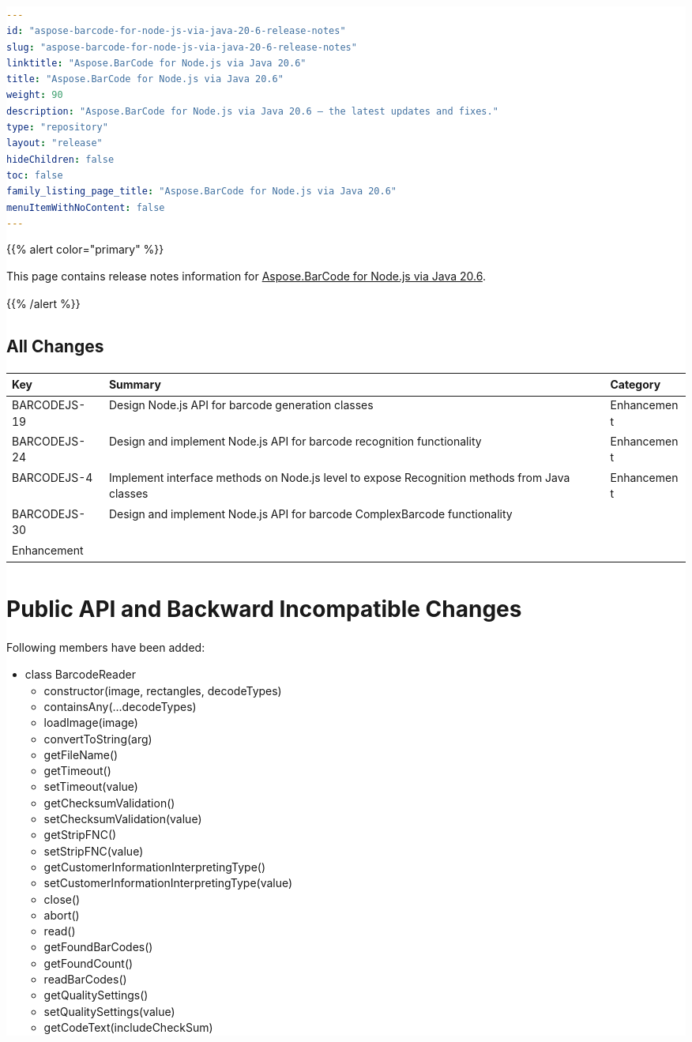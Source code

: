 ```yaml
---
id: "aspose-barcode-for-node-js-via-java-20-6-release-notes"
slug: "aspose-barcode-for-node-js-via-java-20-6-release-notes"
linktitle: "Aspose.BarCode for Node.js via Java 20.6"
title: "Aspose.BarCode for Node.js via Java 20.6"
weight: 90
description: "Aspose.BarCode for Node.js via Java 20.6 – the latest updates and fixes."
type: "repository"
layout: "release"
hideChildren: false
toc: false
family_listing_page_title: "Aspose.BarCode for Node.js via Java 20.6"
menuItemWithNoContent: false
---
```


{{% alert color="primary" %}} 

This page contains release notes information for [Aspose.BarCode for Node.js via Java 20.6](https://releases.aspose.com/barcode/nodejs/new-releases/aspose.barcode-for-node.js-via-java-20.6/).

{{% /alert %}} 
## **All Changes**

|**Key**|**Summary**|**Category**|
| :- | :- | :- |
|BARCODEJS-19|Design Node.js API for barcode generation classes|Enhancement|
|BARCODEJS-24|Design and implement Node.js API for barcode recognition functionality|Enhancement|
|BARCODEJS-4|Implement interface methods on Node.js level to expose Recognition methods from Java classes|Enhancement|
|BARCODEJS-30|Design and implement Node.js API for barcode ComplexBarcode functionality|
Enhancement|

# **Public API and Backward Incompatible Changes**
Following members have been added:

- class BarcodeReader
	- constructor(image, rectangles, decodeTypes)
	- containsAny(...decodeTypes)
	- loadImage(image)
	- convertToString(arg)
	- getFileName()
	- getTimeout()
	- setTimeout(value)
	- getChecksumValidation()
	- setChecksumValidation(value)
	- getStripFNC()
	- setStripFNC(value)
	- getCustomerInformationInterpretingType()
	- setCustomerInformationInterpretingType(value)
	- close()
	- abort()
	- read()
	- getFoundBarCodes()
	- getFoundCount()
	- readBarCodes()
	- getQualitySettings()
	- setQualitySettings(value)
	- getCodeText(includeCheckSum)
